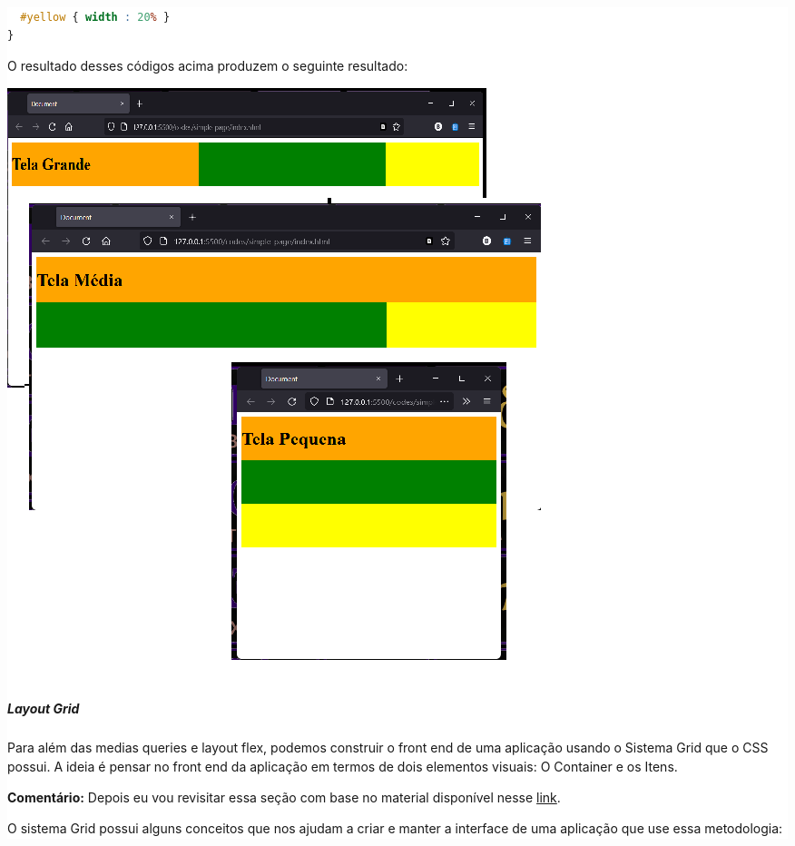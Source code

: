 ``` css
  #yellow { width : 20% }
}
```

O resultado desses códigos acima produzem o seguinte resultado:

![14-layout-flex.png](../img/14-layout-flex.png)

##### Layout Grid

Para além das medias queries e layout flex, podemos construir o front end de uma aplicação usando o Sistema Grid que o CSS possui. A ideia é pensar no front end da aplicação em termos de dois elementos visuais: O Container e os Itens.

**Comentário:** Depois eu vou revisitar essa seção com base no material disponível nesse [link](https://css-tricks.com/snippets/css/complete-guide-grid/).

O sistema Grid possui alguns conceitos que nos ajudam a criar e manter a interface de uma aplicação que use essa metodologia:
